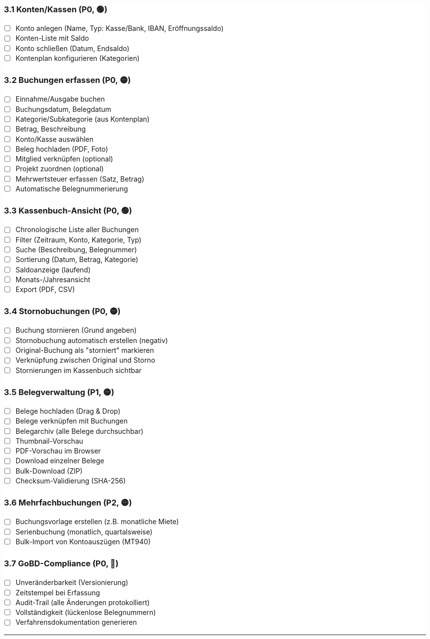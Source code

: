 ### 3.1 Konten/Kassen (P0, 🟢)
- [ ] Konto anlegen (Name, Typ: Kasse/Bank, IBAN, Eröffnungssaldo)
- [ ] Konten-Liste mit Saldo
- [ ] Konto schließen (Datum, Endsaldo)
- [ ] Kontenplan konfigurieren (Kategorien)

### 3.2 Buchungen erfassen (P0, 🟡)
- [ ] Einnahme/Ausgabe buchen
- [ ] Buchungsdatum, Belegdatum
- [ ] Kategorie/Subkategorie (aus Kontenplan)
- [ ] Betrag, Beschreibung
- [ ] Konto/Kasse auswählen
- [ ] Beleg hochladen (PDF, Foto)
- [ ] Mitglied verknüpfen (optional)
- [ ] Projekt zuordnen (optional)
- [ ] Mehrwertsteuer erfassen (Satz, Betrag)
- [ ] Automatische Belegnummerierung

### 3.3 Kassenbuch-Ansicht (P0, 🟢)
- [ ] Chronologische Liste aller Buchungen
- [ ] Filter (Zeitraum, Konto, Kategorie, Typ)
- [ ] Suche (Beschreibung, Belegnummer)
- [ ] Sortierung (Datum, Betrag, Kategorie)
- [ ] Saldoanzeige (laufend)
- [ ] Monats-/Jahresansicht
- [ ] Export (PDF, CSV)

### 3.4 Stornobuchungen (P0, 🟡)
- [ ] Buchung stornieren (Grund angeben)
- [ ] Stornobuchung automatisch erstellen (negativ)
- [ ] Original-Buchung als "storniert" markieren
- [ ] Verknüpfung zwischen Original und Storno
- [ ] Stornierungen im Kassenbuch sichtbar

### 3.5 Belegverwaltung (P1, 🟡)
- [ ] Belege hochladen (Drag & Drop)
- [ ] Belege verknüpfen mit Buchungen
- [ ] Belegarchiv (alle Belege durchsuchbar)
- [ ] Thumbnail-Vorschau
- [ ] PDF-Vorschau im Browser
- [ ] Download einzelner Belege
- [ ] Bulk-Download (ZIP)
- [ ] Checksum-Validierung (SHA-256)

### 3.6 Mehrfachbuchungen (P2, 🟡)
- [ ] Buchungsvorlage erstellen (z.B. monatliche Miete)
- [ ] Serienbuchung (monatlich, quartalsweise)
- [ ] Bulk-Import von Kontoauszügen (MT940)

### 3.7 GoBD-Compliance (P0, 🔴)
- [ ] Unveränderbarkeit (Versionierung)
- [ ] Zeitstempel bei Erfassung
- [ ] Audit-Trail (alle Änderungen protokolliert)
- [ ] Vollständigkeit (lückenlose Belegnummern)
- [ ] Verfahrensdokumentation generieren

---